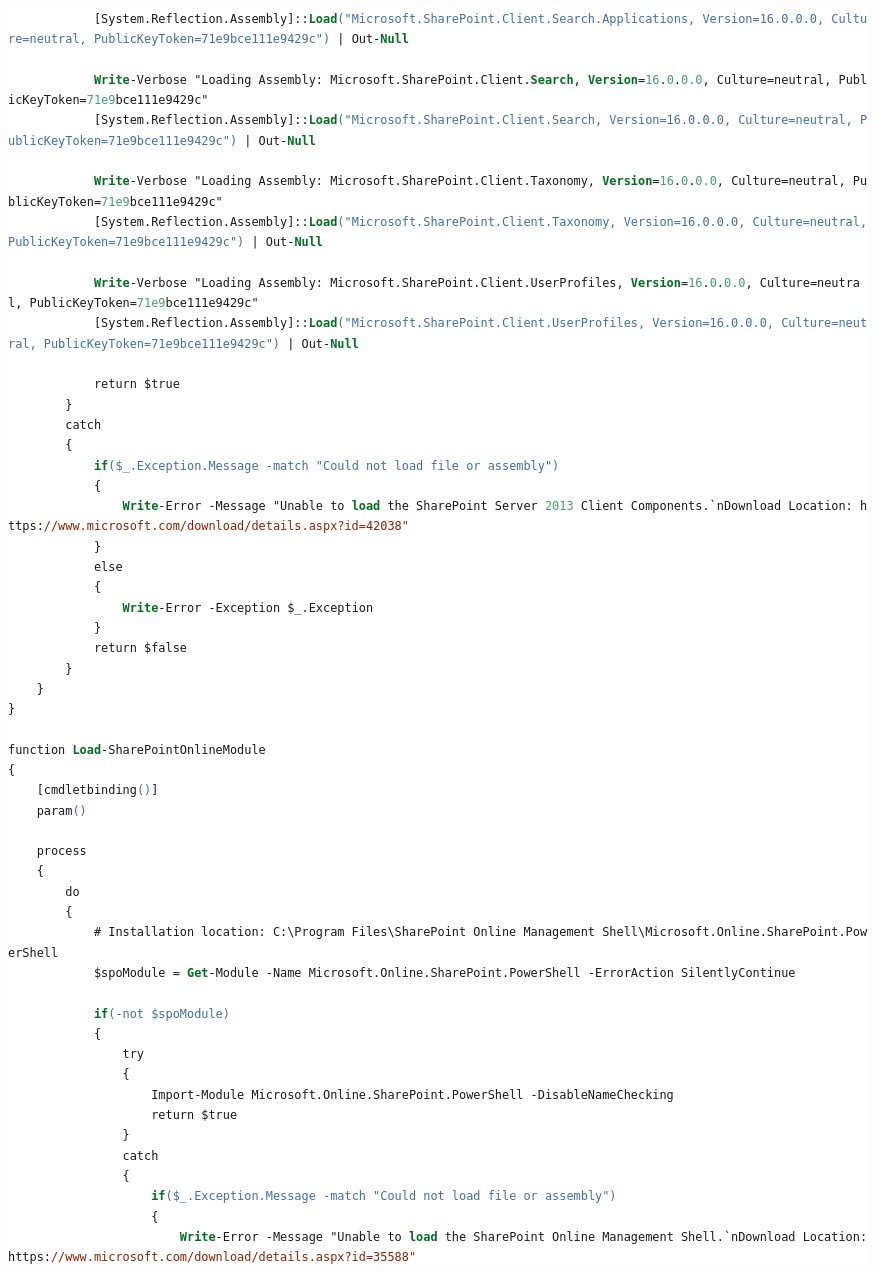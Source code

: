    ```ps
               [System.Reflection.Assembly]::Load("Microsoft.SharePoint.Client.Search.Applications, Version=16.0.0.0, Culture=neutral, PublicKeyToken=71e9bce111e9429c") | Out-Null

               Write-Verbose "Loading Assembly: Microsoft.SharePoint.Client.Search, Version=16.0.0.0, Culture=neutral, PublicKeyToken=71e9bce111e9429c"
               [System.Reflection.Assembly]::Load("Microsoft.SharePoint.Client.Search, Version=16.0.0.0, Culture=neutral, PublicKeyToken=71e9bce111e9429c") | Out-Null

               Write-Verbose "Loading Assembly: Microsoft.SharePoint.Client.Taxonomy, Version=16.0.0.0, Culture=neutral, PublicKeyToken=71e9bce111e9429c"
               [System.Reflection.Assembly]::Load("Microsoft.SharePoint.Client.Taxonomy, Version=16.0.0.0, Culture=neutral, PublicKeyToken=71e9bce111e9429c") | Out-Null

               Write-Verbose "Loading Assembly: Microsoft.SharePoint.Client.UserProfiles, Version=16.0.0.0, Culture=neutral, PublicKeyToken=71e9bce111e9429c"
               [System.Reflection.Assembly]::Load("Microsoft.SharePoint.Client.UserProfiles, Version=16.0.0.0, Culture=neutral, PublicKeyToken=71e9bce111e9429c") | Out-Null

               return $true
           }
           catch
           {
               if($_.Exception.Message -match "Could not load file or assembly")
               {
                   Write-Error -Message "Unable to load the SharePoint Server 2013 Client Components.`nDownload Location: https://www.microsoft.com/download/details.aspx?id=42038"
               }
               else
               {
                   Write-Error -Exception $_.Exception
               }
               return $false
           }
       }
   }

   function Load-SharePointOnlineModule
   {
       [cmdletbinding()]
       param()

       process
       {
           do
           {
               # Installation location: C:\Program Files\SharePoint Online Management Shell\Microsoft.Online.SharePoint.PowerShell
               $spoModule = Get-Module -Name Microsoft.Online.SharePoint.PowerShell -ErrorAction SilentlyContinue

               if(-not $spoModule)
               {
                   try
                   {
                       Import-Module Microsoft.Online.SharePoint.PowerShell -DisableNameChecking
                       return $true
                   }
                   catch
                   {
                       if($_.Exception.Message -match "Could not load file or assembly")
                       {
                           Write-Error -Message "Unable to load the SharePoint Online Management Shell.`nDownload Location: https://www.microsoft.com/download/details.aspx?id=35588"
   ```